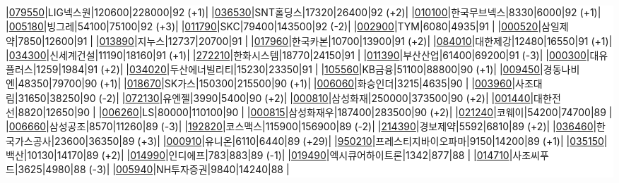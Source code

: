 |[079550](https://finance.daum.net/quotes/A079550)|LIG넥스원|120600|228000|92 (+1)|
|[036530](https://finance.daum.net/quotes/A036530)|SNT홀딩스|17320|26400|92 (+2)|
|[010100](https://finance.daum.net/quotes/A010100)|한국무브넥스|8330|6000|92 (+1)|
|[005180](https://finance.daum.net/quotes/A005180)|빙그레|54100|75100|92 (+3)|
|[011790](https://finance.daum.net/quotes/A011790)|SKC|79400|143500|92 (-2)|
|[002900](https://finance.daum.net/quotes/A002900)|TYM|6080|4935|91 |
|[000520](https://finance.daum.net/quotes/A000520)|삼일제약|7850|12600|91 |
|[013890](https://finance.daum.net/quotes/A013890)|지누스|12737|20700|91 |
|[017960](https://finance.daum.net/quotes/A017960)|한국카본|10700|13900|91 (+2)|
|[084010](https://finance.daum.net/quotes/A084010)|대한제강|12480|16550|91 (+1)|
|[034300](https://finance.daum.net/quotes/A034300)|신세계건설|11190|18160|91 (+1)|
|[272210](https://finance.daum.net/quotes/A272210)|한화시스템|18770|24150|91 |
|[011390](https://finance.daum.net/quotes/A011390)|부산산업|61400|69200|91 (-3)|
|[000300](https://finance.daum.net/quotes/A000300)|대유플러스|1259|1984|91 (+2)|
|[034020](https://finance.daum.net/quotes/A034020)|두산에너빌리티|15230|23350|91 |
|[105560](https://finance.daum.net/quotes/A105560)|KB금융|51100|88800|90 (+1)|
|[009450](https://finance.daum.net/quotes/A009450)|경동나비엔|48350|79700|90 (+1)|
|[018670](https://finance.daum.net/quotes/A018670)|SK가스|150300|215500|90 (+1)|
|[006060](https://finance.daum.net/quotes/A006060)|화승인더|3215|4635|90 |
|[003960](https://finance.daum.net/quotes/A003960)|사조대림|31650|38250|90 (-2)|
|[072130](https://finance.daum.net/quotes/A072130)|유엔젤|3990|5400|90 (+2)|
|[000810](https://finance.daum.net/quotes/A000810)|삼성화재|250000|373500|90 (+2)|
|[001440](https://finance.daum.net/quotes/A001440)|대한전선|8820|12650|90 |
|[006260](https://finance.daum.net/quotes/A006260)|LS|80000|110100|90 |
|[000815](https://finance.daum.net/quotes/A000815)|삼성화재우|187400|283500|90 (+2)|
|[021240](https://finance.daum.net/quotes/A021240)|코웨이|54200|74700|89 |
|[006660](https://finance.daum.net/quotes/A006660)|삼성공조|8570|11260|89 (-3)|
|[192820](https://finance.daum.net/quotes/A192820)|코스맥스|115900|156900|89 (-2)|
|[214390](https://finance.daum.net/quotes/A214390)|경보제약|5592|6810|89 (+2)|
|[036460](https://finance.daum.net/quotes/A036460)|한국가스공사|23600|36350|89 (+3)|
|[000910](https://finance.daum.net/quotes/A000910)|유니온|6110|6440|89 (+29)|
|[950210](https://finance.daum.net/quotes/A950210)|프레스티지바이오파마|9150|14200|89 (+1)|
|[035150](https://finance.daum.net/quotes/A035150)|백산|10130|14170|89 (+2)|
|[014990](https://finance.daum.net/quotes/A014990)|인디에프|783|883|89 (-1)|
|[019490](https://finance.daum.net/quotes/A019490)|엑시큐어하이트론|1342|877|88 |
|[014710](https://finance.daum.net/quotes/A014710)|사조씨푸드|3625|4980|88 (-3)|
|[005940](https://finance.daum.net/quotes/A005940)|NH투자증권|9840|14240|88 |